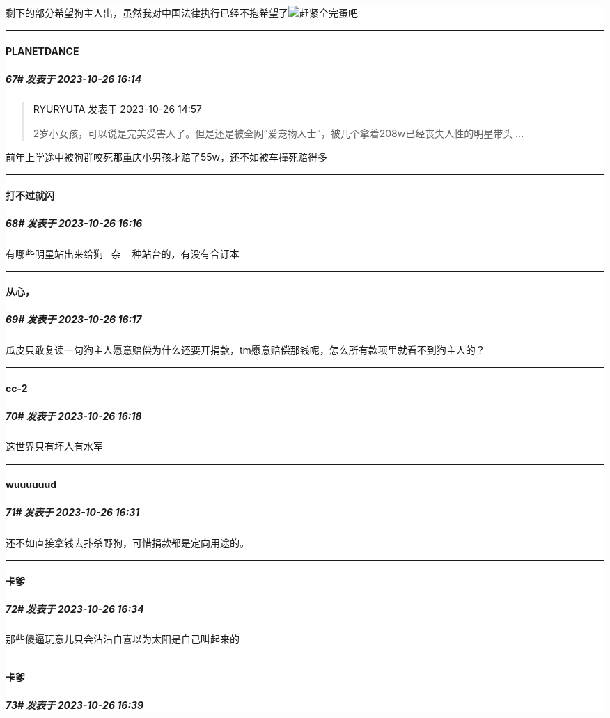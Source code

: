 剩下的部分希望狗主人出，虽然我对中国法律执行已经不抱希望了<img src="https://static.saraba1st.com/image/smiley/face2017/002.png" referrerpolicy="no-referrer">赶紧全完蛋吧

*****

####  PLANETDANCE  
##### 67#       发表于 2023-10-26 16:14

<blockquote><a href="httphttps://bbs.saraba1st.com/2b/forum.php?mod=redirect&amp;goto=findpost&amp;pid=62837111&amp;ptid=2158222" target="_blank">RYURYUTA 发表于 2023-10-26 14:57</a>

2岁小女孩，可以说是完美受害人了。但是还是被全网“爱宠物人士”，被几个拿着208w已经丧失人性的明星带头 ...</blockquote>
前年上学途中被狗群咬死那重庆小男孩才赔了55w，还不如被车撞死赔得多


*****

####  打不过就闪  
##### 68#       发表于 2023-10-26 16:16

有哪些明星站出来给狗   杂    种站台的，有没有合订本

*****

####  从心，  
##### 69#       发表于 2023-10-26 16:17

瓜皮只敢复读一句狗主人愿意赔偿为什么还要开捐款，tm愿意赔偿那钱呢，怎么所有款项里就看不到狗主人的？

*****

####  cc-2  
##### 70#       发表于 2023-10-26 16:18

这世界只有坏人有水军


*****

####  wuuuuuud  
##### 71#       发表于 2023-10-26 16:31

还不如直接拿钱去扑杀野狗，可惜捐款都是定向用途的。


*****

####  卡爹  
##### 72#       发表于 2023-10-26 16:34

那些傻逼玩意儿只会沾沾自喜以为太阳是自己叫起来的

*****

####  卡爹  
##### 73#       发表于 2023-10-26 16:39
